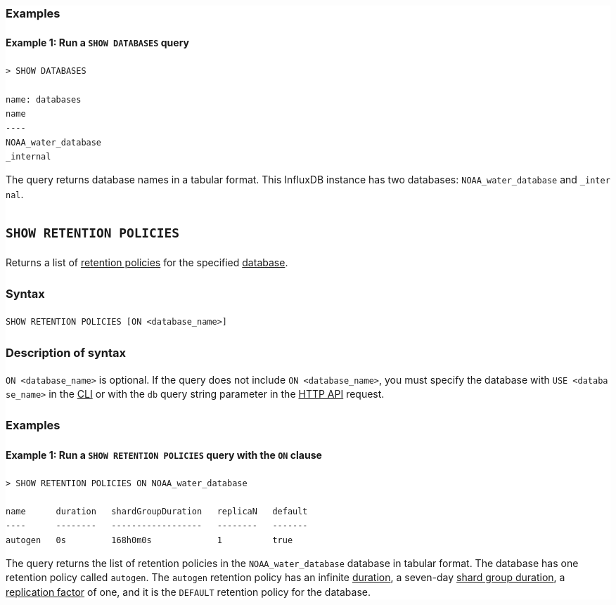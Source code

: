 ### Examples

#### Example 1: Run a `SHOW DATABASES` query
```
> SHOW DATABASES

name: databases
name
----
NOAA_water_database
_internal
```

The query returns database names in a tabular format.
This InfluxDB instance has two databases: `NOAA_water_database` and `_internal`.

## `SHOW RETENTION POLICIES`
Returns a list of [retention policies](/influxdb/v1.5/concepts/glossary/#retention-policy-rp) for the specified [database](/influxdb/v1.5/concepts/glossary/#database).

### Syntax
```
SHOW RETENTION POLICIES [ON <database_name>]
```

### Description of syntax

`ON <database_name>` is optional.
If the query does not include `ON <database_name>`, you must specify the
database with `USE <database_name>` in the [CLI](/influxdb/v1.5/tools/shell/) or with the `db` query
string parameter in the [HTTP API](/influxdb/v1.5/tools/api/#query-string-parameters) request.

### Examples

#### Example 1: Run a `SHOW RETENTION POLICIES` query with the `ON` clause

```
> SHOW RETENTION POLICIES ON NOAA_water_database

name      duration   shardGroupDuration   replicaN   default
----      --------   ------------------   --------   -------
autogen   0s         168h0m0s             1          true
```

The query returns the list of retention policies in the `NOAA_water_database`
database in tabular format.
The database has one retention policy called `autogen`.
The `autogen` retention policy has an infinite [duration](/influxdb/v1.5/concepts/glossary/#duration),
a seven-day [shard group duration](/influxdb/v1.5/concepts/glossary/#shard-group),
a [replication factor](/influxdb/v1.5/concepts/glossary/#replication-factor)
of one, and it is the `DEFAULT` retention policy for the database.
